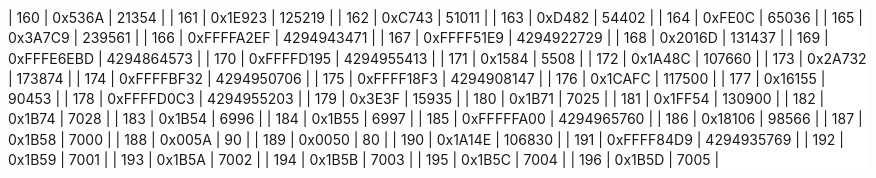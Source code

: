 |     160 | 0x536A      |       21354 |
|     161 | 0x1E923     |      125219 |
|     162 | 0xC743      |       51011 |
|     163 | 0xD482      |       54402 |
|     164 | 0xFE0C      |       65036 |
|     165 | 0x3A7C9     |      239561 |
|     166 | 0xFFFFA2EF  |  4294943471 |
|     167 | 0xFFFF51E9  |  4294922729 |
|     168 | 0x2016D     |      131437 |
|     169 | 0xFFFE6EBD  |  4294864573 |
|     170 | 0xFFFFD195  |  4294955413 |
|     171 | 0x1584      |        5508 |
|     172 | 0x1A48C     |      107660 |
|     173 | 0x2A732     |      173874 |
|     174 | 0xFFFFBF32  |  4294950706 |
|     175 | 0xFFFF18F3  |  4294908147 |
|     176 | 0x1CAFC     |      117500 |
|     177 | 0x16155     |       90453 |
|     178 | 0xFFFFD0C3  |  4294955203 |
|     179 | 0x3E3F      |       15935 |
|     180 | 0x1B71      |        7025 |
|     181 | 0x1FF54     |      130900 |
|     182 | 0x1B74      |        7028 |
|     183 | 0x1B54      |        6996 |
|     184 | 0x1B55      |        6997 |
|     185 | 0xFFFFFA00  |  4294965760 |
|     186 | 0x18106     |       98566 |
|     187 | 0x1B58      |        7000 |
|     188 | 0x005A      |          90 |
|     189 | 0x0050      |          80 |
|     190 | 0x1A14E     |      106830 |
|     191 | 0xFFFF84D9  |  4294935769 |
|     192 | 0x1B59      |        7001 |
|     193 | 0x1B5A      |        7002 |
|     194 | 0x1B5B      |        7003 |
|     195 | 0x1B5C      |        7004 |
|     196 | 0x1B5D      |        7005 |